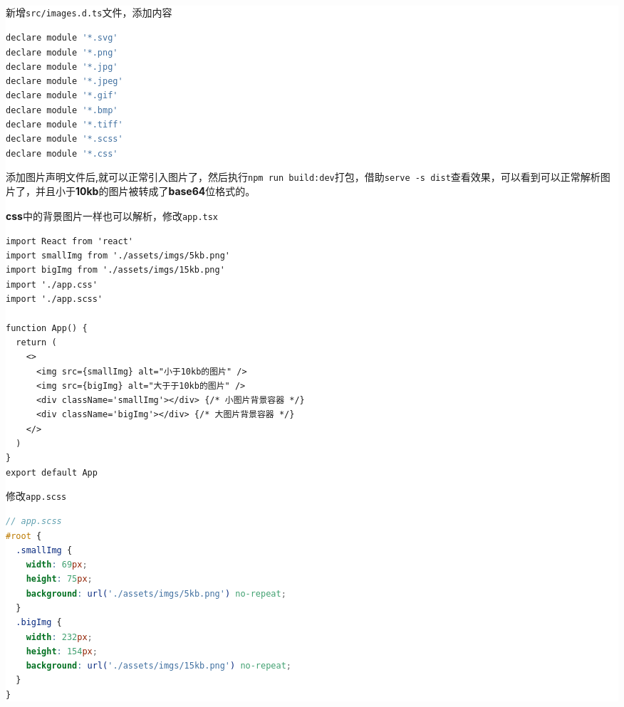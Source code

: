 新增`src/images.d.ts`文件，添加内容

```js
declare module '*.svg'
declare module '*.png'
declare module '*.jpg'
declare module '*.jpeg'
declare module '*.gif'
declare module '*.bmp'
declare module '*.tiff'
declare module '*.scss'
declare module '*.css'
```

添加图片声明文件后,就可以正常引入图片了，然后执行`npm run build:dev`打包，借助`serve -s dist`查看效果，可以看到可以正常解析图片了，并且小于**10kb**的图片被转成了**base64**位格式的。

**css**中的背景图片一样也可以解析，修改`app.tsx`

```tsx
import React from 'react'
import smallImg from './assets/imgs/5kb.png'
import bigImg from './assets/imgs/15kb.png'
import './app.css'
import './app.scss'

function App() {
  return (
    <>
      <img src={smallImg} alt="小于10kb的图片" />
      <img src={bigImg} alt="大于于10kb的图片" />
      <div className='smallImg'></div> {/* 小图片背景容器 */}
      <div className='bigImg'></div> {/* 大图片背景容器 */}
    </>
  )
}
export default App
```

修改`app.scss`

```scss
// app.scss
#root {
  .smallImg {
    width: 69px;
    height: 75px;
    background: url('./assets/imgs/5kb.png') no-repeat;
  }
  .bigImg {
    width: 232px;
    height: 154px;
    background: url('./assets/imgs/15kb.png') no-repeat;
  }
}
```
